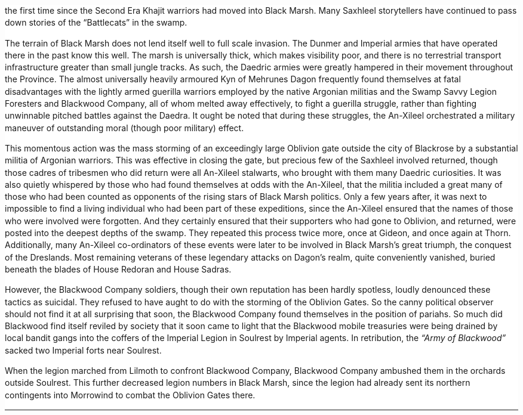 the first time since the Second Era Khajit warriors had moved into Black Marsh.
Many Saxhleel storytellers have continued to pass down stories of the
“Battlecats” in the swamp.

The terrain of Black Marsh does not lend itself well to full scale invasion. The
Dunmer and Imperial armies that have operated there in the past know this well.
The marsh is universally thick, which makes visibility poor, and there is no
terrestrial transport infrastructure greater than small jungle tracks. As such,
the Daedric armies were greatly hampered in their movement throughout the
Province. The almost universally heavily armoured Kyn of Mehrunes Dagon
frequently found themselves at fatal disadvantages with the lightly armed
guerilla warriors employed by the native Argonian militias and the Swamp Savvy
Legion Foresters and Blackwood Company, all of whom melted away effectively, to
fight a guerilla struggle, rather than fighting unwinnable pitched battles
against the Daedra. It ought be noted that during these struggles, the An-Xileel
orchestrated a military maneuver of outstanding moral (though poor military)
effect.

This momentous action was the mass storming of an exceedingly large Oblivion
gate outside the city of Blackrose by a substantial militia of Argonian
warriors. This was effective in closing the gate, but precious few of the
Saxhleel involved returned, though those cadres of tribesmen who did return were
all An-Xileel stalwarts, who brought with them many Daedric curiosities. It was
also quietly whispered by those who had found themselves at odds with the
An-Xileel, that the militia included a great many of those who had been counted
as opponents of the rising stars of Black Marsh politics. Only a few years
after, it was next to impossible to find a living individual who had been part
of these expeditions, since the An-Xileel ensured that the names of those who
were involved were forgotten. And they certainly ensured that their supporters
who had gone to Oblivion, and returned, were posted into the deepest depths of
the swamp. They repeated this process twice more, once at Gideon, and once again
at Thorn. Additionally, many An-Xileel co-ordinators of these events were later
to be involved in Black Marsh’s great triumph, the conquest of the Dreslands.
Most remaining veterans of these legendary attacks on Dagon’s realm, quite
conveniently vanished, buried beneath the blades of House Redoran and House
Sadras.

However, the Blackwood Company soldiers, though their own reputation has been
hardly spotless, loudly denounced these tactics as suicidal. They refused to
have aught to do with the storming of the Oblivion Gates. So the canny political
observer should not find it at all surprising that soon, the Blackwood Company
found themselves in the position of pariahs. So much did Blackwood find itself
reviled by society that it soon came to light that the Blackwood mobile
treasuries were being drained by local bandit gangs into the coffers of the
Imperial Legion in Soulrest by Imperial agents. In retribution, the *“Army of*
*Blackwood”* sacked two Imperial forts near Soulrest.

When the legion marched from Lilmoth to confront Blackwood Company, Blackwood
Company ambushed them in the orchards outside Soulrest. This further decreased
legion numbers in Black Marsh, since the legion had already sent its northern
contingents into Morrowind to combat the Oblivion Gates there.

----
